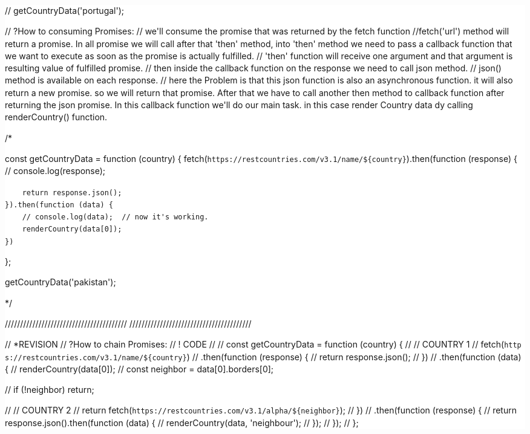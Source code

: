 // getCountryData('portugal');

// ?How to consuming Promises:
// we'll consume the promise that was returned by the fetch function
//fetch('url') method will return a promise. In all promise we will call after that 'then' method, into 'then' method we need to pass a callback function that we want to execute as soon as the promise is actually fulfilled.
// 'then' function will receive one argument and that argument is resulting value of fulfilled promise.
// then inside the callback function on the response we need to call json method.
// json() method is available on each response.
// here the Problem is that this json function is also an asynchronous function. it will also return a new promise. so we will return that promise. After that we have to call another then method to callback function after returning the json promise. In this callback function we'll do our main task. in this case render Country data dy calling renderCountry() function.

/\*

const getCountryData = function (country) {
fetch(`https://restcountries.com/v3.1/name/${country}`).then(function (response) {
// console.log(response);

        return response.json();
    }).then(function (data) {
        // console.log(data);  // now it's working.
        renderCountry(data[0]);
    })

};

getCountryData('pakistan');

\*/

////////////////////////////////////////
////////////////////////////////////////

// \*REVISION
// ?How to chain Promises:
// ! CODE //
// const getCountryData = function (country) {
// // COUNTRY 1
// fetch(`https://restcountries.com/v3.1/name/${country}`)
// .then(function (response) {
// return response.json();
// })
// .then(function (data) {
// renderCountry(data[0]);
// const neighbor = data[0].borders[0];

// if (!neighbor) return;

// // COUNTRY 2
// return fetch(`https://restcountries.com/v3.1/alpha/${neighbor}`);
// })
// .then(function (response) {
// return response.json().then(function (data) {
// renderCountry(data, 'neighbour');
// });
// });
// };
